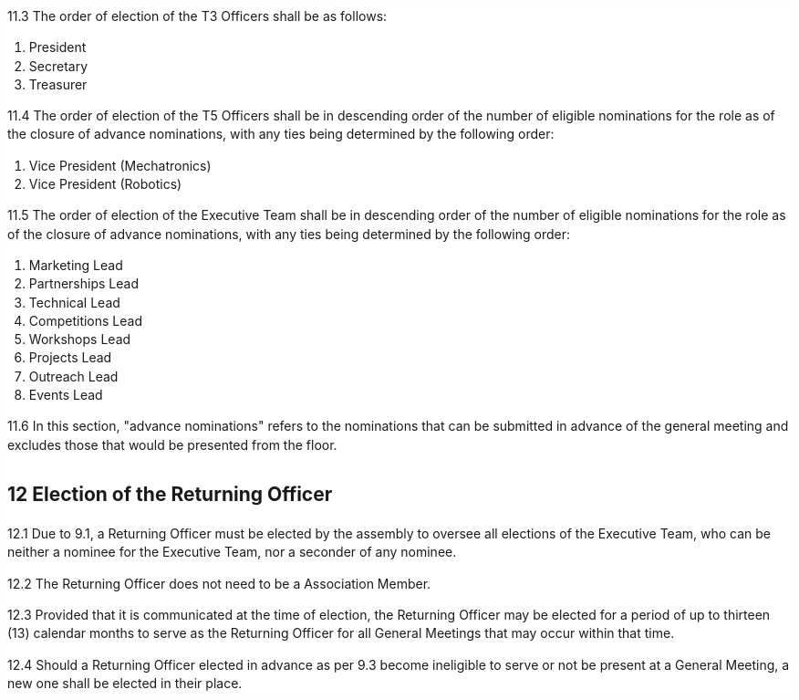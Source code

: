 11.3 The order of election of the T3 Officers shall be as follows:

1. President
2. Secretary
3. Treasurer

11.4 The order of election of the T5 Officers shall be in descending order of the number of eligible nominations for the role as of the closure of advance nominations, with any ties being determined by the following order:

1. Vice President (Mechatronics)
2. Vice President (Robotics)

11.5 The order of election of the Executive Team shall be in descending order of the number of eligible nominations for the role as of the closure of advance nominations, with any ties being determined by the following order:

1. Marketing Lead
2. Partnerships Lead
3. Technical Lead
4. Competitions Lead
5. Workshops Lead
6. Projects Lead
7. Outreach Lead
8. Events Lead

11.6 In this section, "advance nominations" refers to the nominations that can be submitted in advance of the general meeting and excludes those that would be presented from the floor.

## 12 Election of the Returning Officer

12.1 Due to 9.1, a Returning Officer must be elected by the assembly to oversee all elections of the Executive Team, who can be neither a nominee for the Executive Team, nor a seconder of any nominee.

12.2 The Returning Officer does not need to be a Association Member.

12.3 Provided that it is communicated at the time of election, the Returning Officer may be elected for a period of up to thirteen (13) calendar months to serve as the Returning Officer for all General Meetings that may occur within that time.

12.4 Should a Returning Officer elected in advance as per 9.3 become ineligible to serve or not be present at a General Meeting, a new one shall be elected in their place.
